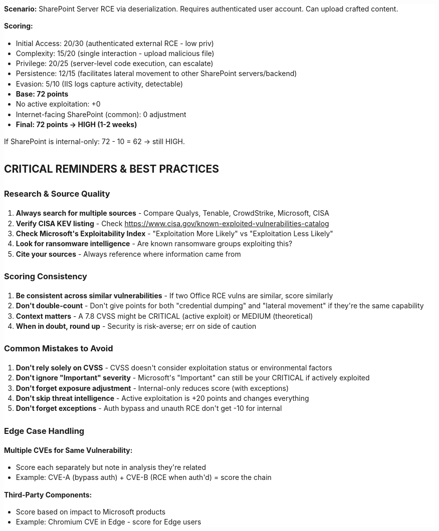 **Scenario:** SharePoint Server RCE via deserialization. Requires authenticated user account. Can upload crafted content.

**Scoring:**
- Initial Access: 20/30 (authenticated external RCE - low priv)
- Complexity: 15/20 (single interaction - upload malicious file)
- Privilege: 20/25 (server-level code execution, can escalate)
- Persistence: 12/15 (facilitates lateral movement to other SharePoint servers/backend)
- Evasion: 5/10 (IIS logs capture activity, detectable)
- **Base: 72 points**
- No active exploitation: +0
- Internet-facing SharePoint (common): 0 adjustment
- **Final: 72 points → HIGH (1-2 weeks)**

If SharePoint is internal-only: 72 - 10 = 62 → still HIGH.

## CRITICAL REMINDERS & BEST PRACTICES

### Research & Source Quality
1. **Always search for multiple sources** - Compare Qualys, Tenable, CrowdStrike, Microsoft, CISA
2. **Verify CISA KEV listing** - Check https://www.cisa.gov/known-exploited-vulnerabilities-catalog
3. **Check Microsoft's Exploitability Index** - "Exploitation More Likely" vs "Exploitation Less Likely"
4. **Look for ransomware intelligence** - Are known ransomware groups exploiting this?
5. **Cite your sources** - Always reference where information came from

### Scoring Consistency
1. **Be consistent across similar vulnerabilities** - If two Office RCE vulns are similar, score similarly
2. **Don't double-count** - Don't give points for both "credential dumping" and "lateral movement" if they're the same capability
3. **Context matters** - A 7.8 CVSS might be CRITICAL (active exploit) or MEDIUM (theoretical)
4. **When in doubt, round up** - Security is risk-averse; err on side of caution

### Common Mistakes to Avoid
1. **Don't rely solely on CVSS** - CVSS doesn't consider exploitation status or environmental factors
2. **Don't ignore "Important" severity** - Microsoft's "Important" can still be your CRITICAL if actively exploited
3. **Don't forget exposure adjustment** - Internal-only reduces score (with exceptions)
4. **Don't skip threat intelligence** - Active exploitation is +20 points and changes everything
5. **Don't forget exceptions** - Auth bypass and unauth RCE don't get -10 for internal

### Edge Case Handling

**Multiple CVEs for Same Vulnerability:**
- Score each separately but note in analysis they're related
- Example: CVE-A (bypass auth) + CVE-B (RCE when auth'd) = score the chain

**Third-Party Components:**
- Score based on impact to Microsoft products
- Example: Chromium CVE in Edge - score for Edge users

